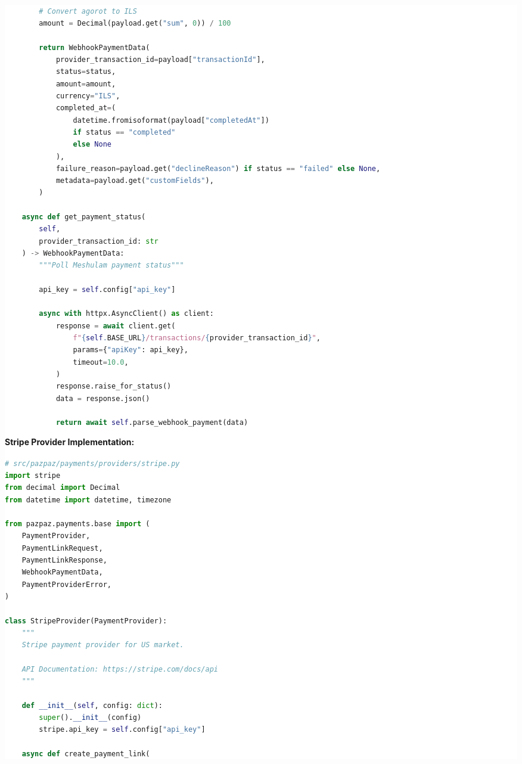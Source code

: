 ```python
        # Convert agorot to ILS
        amount = Decimal(payload.get("sum", 0)) / 100

        return WebhookPaymentData(
            provider_transaction_id=payload["transactionId"],
            status=status,
            amount=amount,
            currency="ILS",
            completed_at=(
                datetime.fromisoformat(payload["completedAt"])
                if status == "completed"
                else None
            ),
            failure_reason=payload.get("declineReason") if status == "failed" else None,
            metadata=payload.get("customFields"),
        )

    async def get_payment_status(
        self,
        provider_transaction_id: str
    ) -> WebhookPaymentData:
        """Poll Meshulam payment status"""

        api_key = self.config["api_key"]

        async with httpx.AsyncClient() as client:
            response = await client.get(
                f"{self.BASE_URL}/transactions/{provider_transaction_id}",
                params={"apiKey": api_key},
                timeout=10.0,
            )
            response.raise_for_status()
            data = response.json()

            return await self.parse_webhook_payment(data)
```

**Stripe Provider Implementation:**
```python
# src/pazpaz/payments/providers/stripe.py
import stripe
from decimal import Decimal
from datetime import datetime, timezone

from pazpaz.payments.base import (
    PaymentProvider,
    PaymentLinkRequest,
    PaymentLinkResponse,
    WebhookPaymentData,
    PaymentProviderError,
)

class StripeProvider(PaymentProvider):
    """
    Stripe payment provider for US market.

    API Documentation: https://stripe.com/docs/api
    """

    def __init__(self, config: dict):
        super().__init__(config)
        stripe.api_key = self.config["api_key"]

    async def create_payment_link(
```